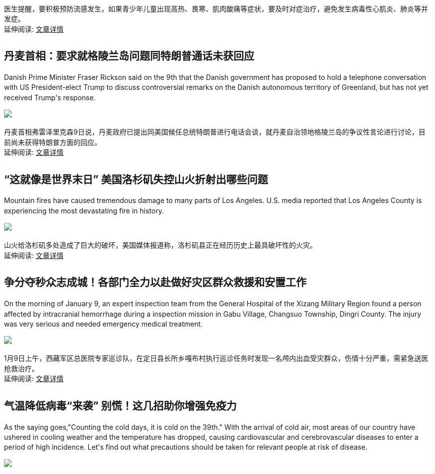 医生提醒，要积极预防流感发生，如果青少年儿童出现高热、畏寒、肌肉酸痛等症状，要及时对症治疗，避免发生病毒性心肌炎、肺炎等并发症。   
延伸阅读: [文章详情](https://news.cctv.com/2025/01/10/ARTInSHJoLOlGdL7zmZVT7aA250110.shtml)   

<qrcode title="医生提醒警惕流感患儿出现心肌炎等并发症" image="https://p3.img.cctvpic.com/photoworkspace/2025/01/10/2025011011574185240.jpg" />   

## 丹麦首相：要求就格陵兰岛问题同特朗普通话未获回应   
Danish Prime Minister Fraser Rickson said on the 9th that the Danish government has proposed to hold a telephone conversation with US President-elect Trump to discuss controversial remarks on the Danish autonomous territory of Greenland, but has not yet received Trump's response.   

<img src="https://p2.img.cctvpic.com/photoworkspace/2025/01/10/2025011011542574384.jpg" />   

丹麦首相弗雷泽里克森9日说，丹麦政府已提出同美国候任总统特朗普进行电话会谈，就丹麦自治领地格陵兰岛的争议性言论进行讨论，目前尚未获得特朗普方面的回应。   
延伸阅读: [文章详情](https://news.cctv.com/2025/01/10/ARTIjLzZ2BHiBKsG3kUhC9bc250110.shtml)   

<qrcode title="丹麦首相：要求就格陵兰岛问题同特朗普通话未获回应" image="https://p2.img.cctvpic.com/photoworkspace/2025/01/10/2025011011542574384.jpg" />   

## “这就像是世界末日” 美国洛杉矶失控山火折射出哪些问题   
Mountain fires have caused tremendous damage to many parts of Los Angeles. U.S. media reported that Los Angeles County is experiencing the most devastating fire in history.   

<img src="https://p4.img.cctvpic.com/photoworkspace/2025/01/10/2025011011032473442.png" />   

山火给洛杉矶多处造成了巨大的破坏，美国媒体报道称，洛杉矶县正在经历历史上最具破坏性的火灾。   
延伸阅读: [文章详情](https://news.cctv.com/2025/01/10/ARTIc82F132ClnYvSTIUdDdR250110.shtml)   

<qrcode title="“这就像是世界末日” 美国洛杉矶失控山火折射出哪些问题" image="https://p4.img.cctvpic.com/photoworkspace/2025/01/10/2025011011032473442.png" />   

## 争分夺秒众志成城！各部门全力以赴做好灾区群众救援和安置工作   
On the morning of January 9, an expert inspection team from the General Hospital of the Xizang Military Region found a person affected by intracranial hemorrhage during a inspection mission in Gabu Village, Changsuo Township, Dingri County. The injury was very serious and needed emergency medical treatment.   

<img src="https://p1.img.cctvpic.com/photoworkspace/2025/01/10/2025011010055294779.jpg" />   

1月9日上午，西藏军区总医院专家巡诊队，在定日县长所乡嘎布村执行巡诊任务时发现一名颅内出血受灾群众，伤情十分严重，需紧急送医抢救治疗。   
延伸阅读: [文章详情](https://news.cctv.com/2025/01/10/ARTIfLgyRIcFghU5O6nUD9nb250110.shtml)   

<qrcode title="争分夺秒众志成城！各部门全力以赴做好灾区群众救援和安置工作" image="https://p1.img.cctvpic.com/photoworkspace/2025/01/10/2025011010055294779.jpg" />   

## 气温降低病毒“来袭” 别慌！这几招助你增强免疫力   
As the saying goes,"Counting the cold days, it is cold on the 39th." With the arrival of cold air, most areas of our country have ushered in cooling weather and the temperature has dropped, causing cardiovascular and cerebrovascular diseases to enter a period of high incidence. Let's find out what precautions should be taken for relevant people at risk of disease.   

<img src="https://p5.img.cctvpic.com/photoworkspace/2025/01/10/2025011010385716815.png" />   
